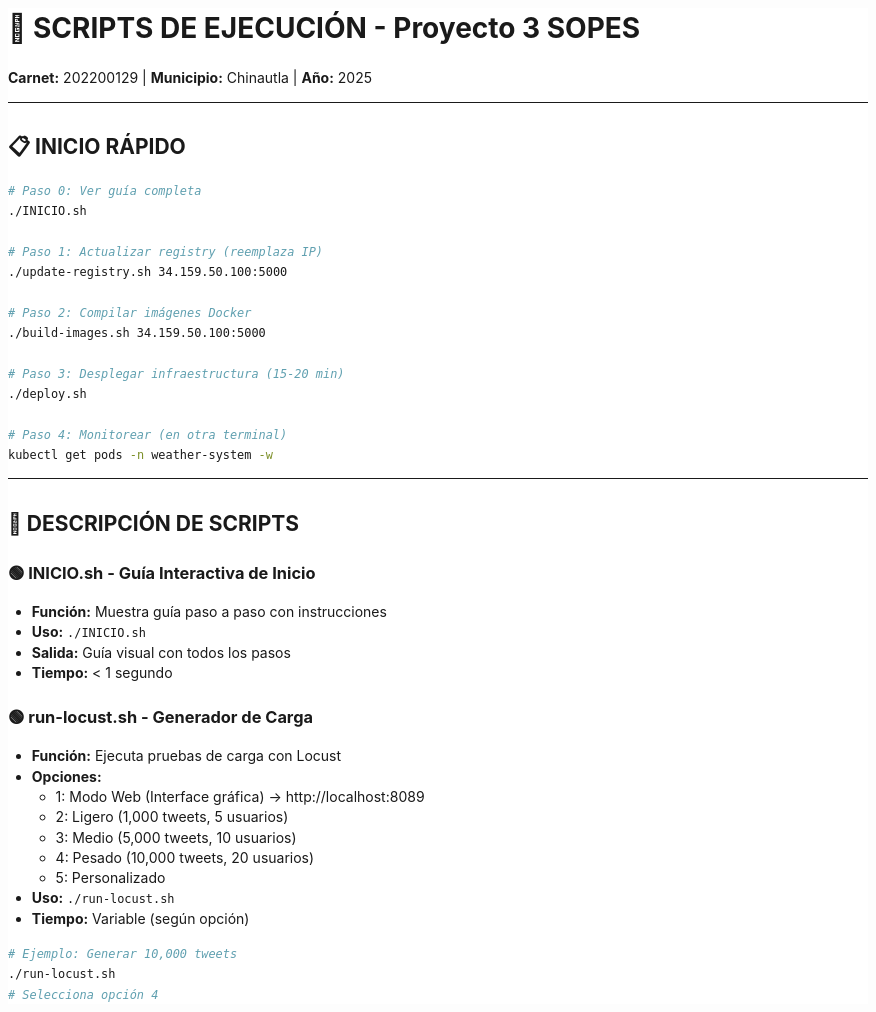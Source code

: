 # 🚀 SCRIPTS DE EJECUCIÓN - Proyecto 3 SOPES

**Carnet:** 202200129 | **Municipio:** Chinautla | **Año:** 2025

---

## 📋 INICIO RÁPIDO

```bash
# Paso 0: Ver guía completa
./INICIO.sh

# Paso 1: Actualizar registry (reemplaza IP)
./update-registry.sh 34.159.50.100:5000

# Paso 2: Compilar imágenes Docker
./build-images.sh 34.159.50.100:5000

# Paso 3: Desplegar infraestructura (15-20 min)
./deploy.sh

# Paso 4: Monitorear (en otra terminal)
kubectl get pods -n weather-system -w
```

---

## 📜 DESCRIPCIÓN DE SCRIPTS

### 🟢 **INICIO.sh** - Guía Interactiva de Inicio
- **Función:** Muestra guía paso a paso con instrucciones
- **Uso:** `./INICIO.sh`
- **Salida:** Guía visual con todos los pasos
- **Tiempo:** < 1 segundo

### 🟢 **run-locust.sh** - Generador de Carga
- **Función:** Ejecuta pruebas de carga con Locust
- **Opciones:**
  - 1: Modo Web (Interface gráfica) → http://localhost:8089
  - 2: Ligero (1,000 tweets, 5 usuarios)
  - 3: Medio (5,000 tweets, 10 usuarios)
  - 4: Pesado (10,000 tweets, 20 usuarios)
  - 5: Personalizado
- **Uso:** `./run-locust.sh`
- **Tiempo:** Variable (según opción)

```bash
# Ejemplo: Generar 10,000 tweets
./run-locust.sh
# Selecciona opción 4
```
